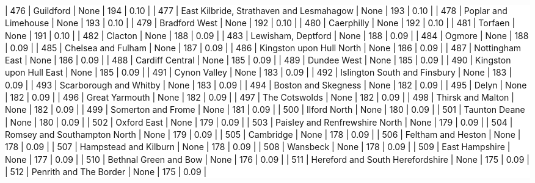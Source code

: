 | 476 | Guildford | None | 194 | 0.10 |
| 477 | East Kilbride, Strathaven and Lesmahagow | None | 193 | 0.10 |
| 478 | Poplar and Limehouse | None | 193 | 0.10 |
| 479 | Bradford West | None | 192 | 0.10 |
| 480 | Caerphilly | None | 192 | 0.10 |
| 481 | Torfaen | None | 191 | 0.10 |
| 482 | Clacton | None | 188 | 0.09 |
| 483 | Lewisham, Deptford | None | 188 | 0.09 |
| 484 | Ogmore | None | 188 | 0.09 |
| 485 | Chelsea and Fulham | None | 187 | 0.09 |
| 486 | Kingston upon Hull North | None | 186 | 0.09 |
| 487 | Nottingham East | None | 186 | 0.09 |
| 488 | Cardiff Central | None | 185 | 0.09 |
| 489 | Dundee West | None | 185 | 0.09 |
| 490 | Kingston upon Hull East | None | 185 | 0.09 |
| 491 | Cynon Valley | None | 183 | 0.09 |
| 492 | Islington South and Finsbury | None | 183 | 0.09 |
| 493 | Scarborough and Whitby | None | 183 | 0.09 |
| 494 | Boston and Skegness | None | 182 | 0.09 |
| 495 | Delyn | None | 182 | 0.09 |
| 496 | Great Yarmouth | None | 182 | 0.09 |
| 497 | The Cotswolds | None | 182 | 0.09 |
| 498 | Thirsk and Malton | None | 182 | 0.09 |
| 499 | Somerton and Frome | None | 181 | 0.09 |
| 500 | Ilford North | None | 180 | 0.09 |
| 501 | Taunton Deane | None | 180 | 0.09 |
| 502 | Oxford East | None | 179 | 0.09 |
| 503 | Paisley and Renfrewshire North | None | 179 | 0.09 |
| 504 | Romsey and Southampton North | None | 179 | 0.09 |
| 505 | Cambridge | None | 178 | 0.09 |
| 506 | Feltham and Heston | None | 178 | 0.09 |
| 507 | Hampstead and Kilburn | None | 178 | 0.09 |
| 508 | Wansbeck | None | 178 | 0.09 |
| 509 | East Hampshire | None | 177 | 0.09 |
| 510 | Bethnal Green and Bow | None | 176 | 0.09 |
| 511 | Hereford and South Herefordshire | None | 175 | 0.09 |
| 512 | Penrith and The Border | None | 175 | 0.09 |